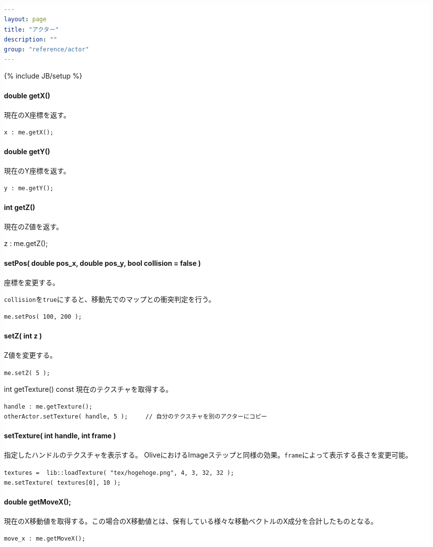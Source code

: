 ```yaml
---
layout: page
title: "アクター"
description: ""
group: "reference/actor"
---
```

{% include JB/setup %}

#### double getX()
現在のX座標を返す。

    x : me.getX();

#### double getY()
現在のY座標を返す。

    y : me.getY();

#### int getZ()
現在のZ値を返す。

z : me.getZ();

#### setPos( double pos_x, double pos_y, bool collision = false )
座標を変更する。

`collision`を`true`にすると、移動先でのマップとの衝突判定を行う。

    me.setPos( 100, 200 );

#### setZ( int z )
Z値を変更する。

    me.setZ( 5 );

int getTexture() const
    現在のテクスチャを取得する。

    handle : me.getTexture();
    otherActor.setTexture( handle, 5 );     // 自分のテクスチャを別のアクターにコピー

#### setTexture( int handle, int frame )
指定したハンドルのテクスチャを表示する。
OliveにおけるImageステップと同様の効果。`frame`によって表示する長さを変更可能。

    textures =  lib::loadTexture( "tex/hogehoge.png", 4, 3, 32, 32 );
    me.setTexture( textures[0], 10 );

#### double getMoveX();
現在のX移動値を取得する。この場合のX移動値とは、保有している様々な移動ベクトルのX成分を合計したものとなる。

    move_x : me.getMoveX();
